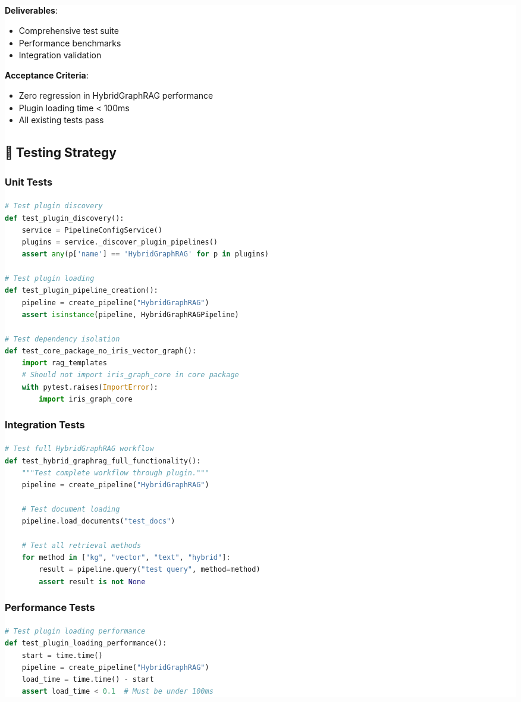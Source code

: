 **Deliverables**:
- Comprehensive test suite
- Performance benchmarks
- Integration validation

**Acceptance Criteria**:
- Zero regression in HybridGraphRAG performance
- Plugin loading time < 100ms
- All existing tests pass

## 🧪 Testing Strategy

### Unit Tests
```python
# Test plugin discovery
def test_plugin_discovery():
    service = PipelineConfigService()
    plugins = service._discover_plugin_pipelines()
    assert any(p['name'] == 'HybridGraphRAG' for p in plugins)

# Test plugin loading
def test_plugin_pipeline_creation():
    pipeline = create_pipeline("HybridGraphRAG")
    assert isinstance(pipeline, HybridGraphRAGPipeline)

# Test dependency isolation
def test_core_package_no_iris_vector_graph():
    import rag_templates
    # Should not import iris_graph_core in core package
    with pytest.raises(ImportError):
        import iris_graph_core
```

### Integration Tests
```python
# Test full HybridGraphRAG workflow
def test_hybrid_graphrag_full_functionality():
    """Test complete workflow through plugin."""
    pipeline = create_pipeline("HybridGraphRAG")

    # Test document loading
    pipeline.load_documents("test_docs")

    # Test all retrieval methods
    for method in ["kg", "vector", "text", "hybrid"]:
        result = pipeline.query("test query", method=method)
        assert result is not None
```

### Performance Tests
```python
# Test plugin loading performance
def test_plugin_loading_performance():
    start = time.time()
    pipeline = create_pipeline("HybridGraphRAG")
    load_time = time.time() - start
    assert load_time < 0.1  # Must be under 100ms
```
